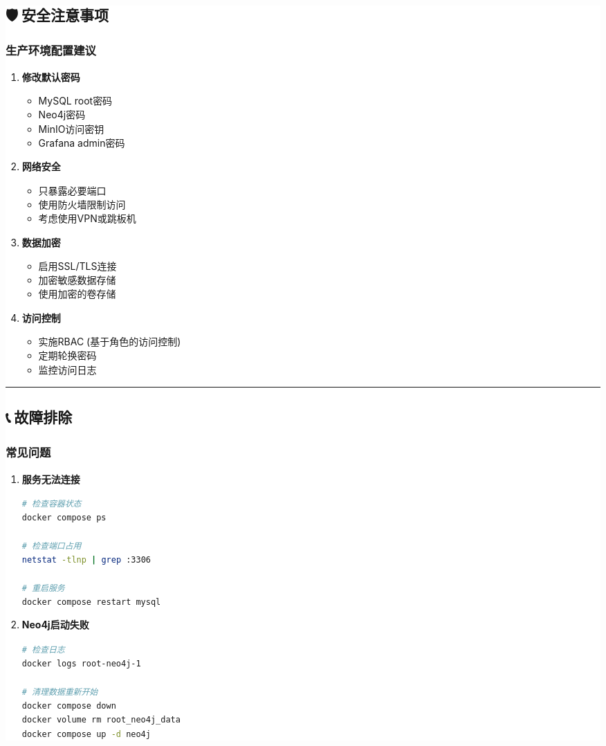 
## 🛡️ 安全注意事项

### 生产环境配置建议

1. **修改默认密码**
   - MySQL root密码
   - Neo4j密码
   - MinIO访问密钥
   - Grafana admin密码

2. **网络安全**
   - 只暴露必要端口
   - 使用防火墙限制访问
   - 考虑使用VPN或跳板机

3. **数据加密**
   - 启用SSL/TLS连接
   - 加密敏感数据存储
   - 使用加密的卷存储

4. **访问控制**
   - 实施RBAC (基于角色的访问控制)
   - 定期轮换密码
   - 监控访问日志

---

## 📞 故障排除

### 常见问题

1. **服务无法连接**
   ```bash
   # 检查容器状态
   docker compose ps
   
   # 检查端口占用
   netstat -tlnp | grep :3306
   
   # 重启服务
   docker compose restart mysql
   ```

2. **Neo4j启动失败**
   ```bash
   # 检查日志
   docker logs root-neo4j-1
   
   # 清理数据重新开始
   docker compose down
   docker volume rm root_neo4j_data
   docker compose up -d neo4j
   ```
